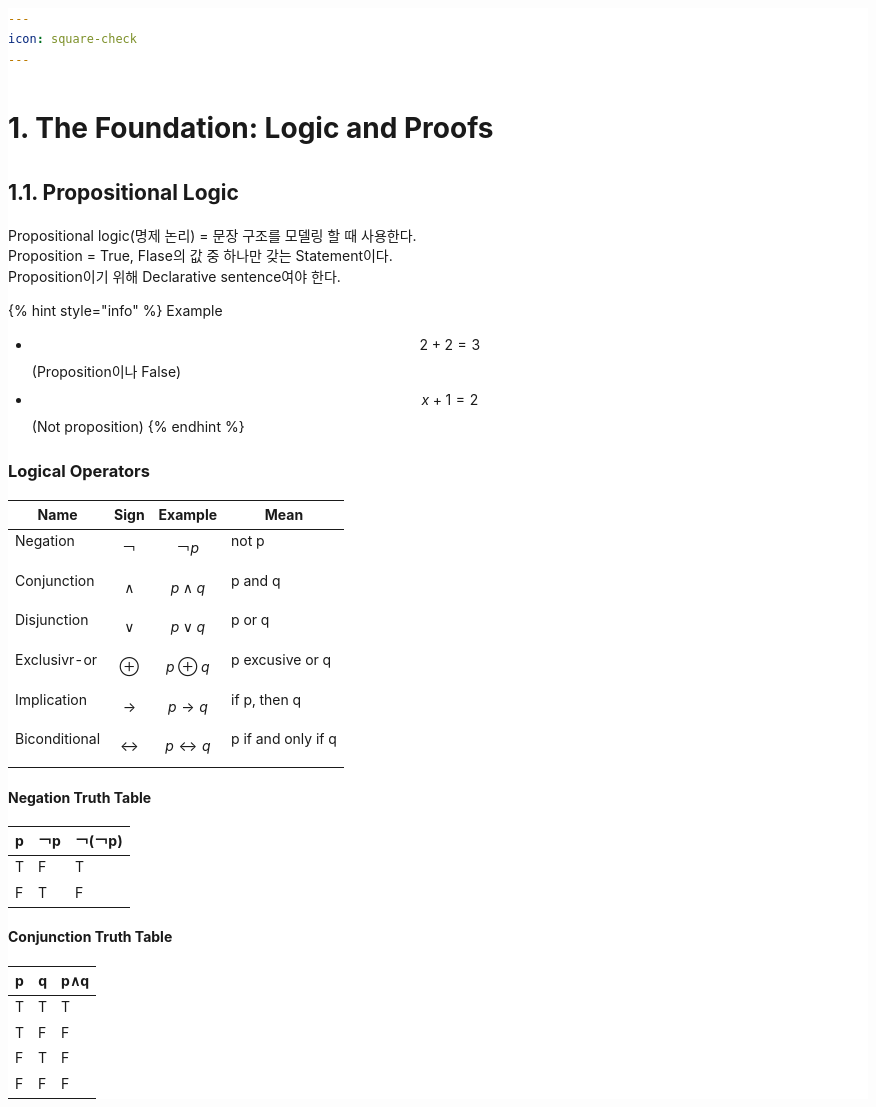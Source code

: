 ```yaml
---
icon: square-check
---
```


# 1. The Foundation: Logic and Proofs

## 1.1. Propositional Logic

Propositional logic(명제 논리) = 문장 구조를 모델링 할 때 사용한다.\
Proposition = True, Flase의 값 중 하나만 갖는 Statement이다.\
Proposition이기 위해 Declarative sentence여야 한다.

{% hint style="info" %}
Example

* $$2+2=3$$ (Proposition이나 False)
* $$x+1=2$$ (Not proposition)
{% endhint %}

### Logical Operators

| Name          | Sign   | Example  | Mean               |
| ------------- | ------ | -------- | ------------------ |
| Negation      | $$￢$$  | $$￢p$$   | not p              |
| Conjunction   | $$∧$$  | $$p∧q$$  | p and q            |
| Disjunction   | $$∨$$  | $$p∨q$$  | p or q             |
| Exclusivr-or  | $$⊕$$  | $$p⊕q$$  | p excusive or q    |
| Implication   | $$→$$  | $$p→q$$  | if p, then q       |
| Biconditional | $$↔︎$$ | $$p↔︎q$$ | p if and only if q |

#### Negation Truth Table

| p | ￢p | ￢(￢p) |
| - | -- | ----- |
| T | F  | T     |
| F | T  | F     |

#### Conjunction Truth Table

| p | q | p∧q |
| - | - | --- |
| T | T | T   |
| T | F | F   |
| F | T | F   |
| F | F | F   |
